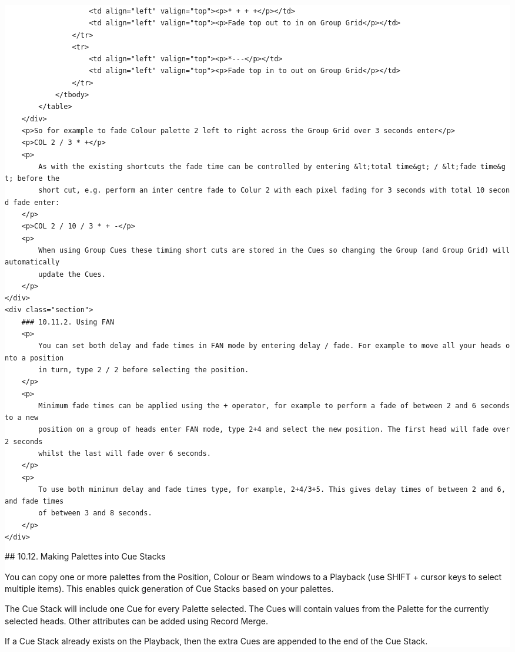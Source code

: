                        <td align="left" valign="top"><p>* + + +</p></td>
                        <td align="left" valign="top"><p>Fade top out to in on Group Grid</p></td>
                    </tr>
                    <tr>
                        <td align="left" valign="top"><p>*---</p></td>
                        <td align="left" valign="top"><p>Fade top in to out on Group Grid</p></td>
                    </tr>
                </tbody>
            </table>
        </div>
        <p>So for example to fade Colour palette 2 left to right across the Group Grid over 3 seconds enter</p>
        <p>COL 2 / 3 * +</p>
        <p>
            As with the existing shortcuts the fade time can be controlled by entering &lt;total time&gt; / &lt;fade time&gt; before the
            short cut, e.g. perform an inter centre fade to Colur 2 with each pixel fading for 3 seconds with total 10 second fade enter:
        </p>
        <p>COL 2 / 10 / 3 * + -</p>
        <p>
            When using Group Cues these timing short cuts are stored in the Cues so changing the Group (and Group Grid) will automatically
            update the Cues.
        </p>
    </div>
    <div class="section">
        ### 10.11.2. Using FAN
        <p>
            You can set both delay and fade times in FAN mode by entering delay / fade. For example to move all your heads onto a position
            in turn, type 2 / 2 before selecting the position.
        </p>
        <p>
            Minimum fade times can be applied using the + operator, for example to perform a fade of between 2 and 6 seconds to a new
            position on a group of heads enter FAN mode, type 2+4 and select the new position. The first head will fade over 2 seconds
            whilst the last will fade over 6 seconds.
        </p>
        <p>
            To use both minimum delay and fade times type, for example, 2+4/3+5. This gives delay times of between 2 and 6, and fade times
            of between 3 and 8 seconds.
        </p>
    </div>
</div>
<div class="section">
    ## 10.12. Making Palettes into Cue Stacks
    <p>
        You can copy one or more palettes from the Position, Colour or Beam windows to a Playback (use SHIFT + cursor keys to select
        multiple items). This enables quick generation of Cue Stacks based on your palettes.
    </p>
    <p>
        The Cue Stack will include one Cue for every Palette selected. The Cues will contain values from the Palette for the currently
        selected heads. Other attributes can be added using Record Merge.
    </p>
    <p>If a Cue Stack already exists on the Playback, then the extra Cues are appended to the end of the Cue Stack.</p>
    <p>